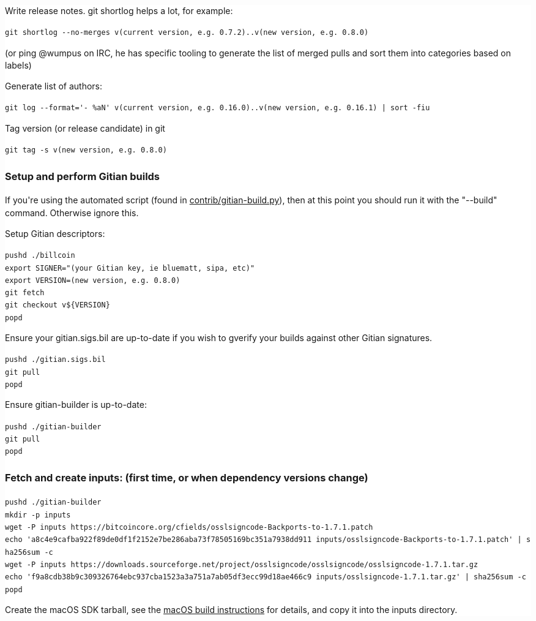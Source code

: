 Write release notes. git shortlog helps a lot, for example:

    git shortlog --no-merges v(current version, e.g. 0.7.2)..v(new version, e.g. 0.8.0)

(or ping @wumpus on IRC, he has specific tooling to generate the list of merged pulls
and sort them into categories based on labels)

Generate list of authors:

    git log --format='- %aN' v(current version, e.g. 0.16.0)..v(new version, e.g. 0.16.1) | sort -fiu

Tag version (or release candidate) in git

    git tag -s v(new version, e.g. 0.8.0)

### Setup and perform Gitian builds

If you're using the automated script (found in [contrib/gitian-build.py](/contrib/gitian-build.py)), then at this point you should run it with the "--build" command. Otherwise ignore this.

Setup Gitian descriptors:

    pushd ./billcoin
    export SIGNER="(your Gitian key, ie bluematt, sipa, etc)"
    export VERSION=(new version, e.g. 0.8.0)
    git fetch
    git checkout v${VERSION}
    popd

Ensure your gitian.sigs.bil are up-to-date if you wish to gverify your builds against other Gitian signatures.

    pushd ./gitian.sigs.bil
    git pull
    popd

Ensure gitian-builder is up-to-date:

    pushd ./gitian-builder
    git pull
    popd

### Fetch and create inputs: (first time, or when dependency versions change)

    pushd ./gitian-builder
    mkdir -p inputs
    wget -P inputs https://bitcoincore.org/cfields/osslsigncode-Backports-to-1.7.1.patch
    echo 'a8c4e9cafba922f89de0df1f2152e7be286aba73f78505169bc351a7938dd911 inputs/osslsigncode-Backports-to-1.7.1.patch' | sha256sum -c
    wget -P inputs https://downloads.sourceforge.net/project/osslsigncode/osslsigncode/osslsigncode-1.7.1.tar.gz
    echo 'f9a8cdb38b9c309326764ebc937cba1523a3a751a7ab05df3ecc99d18ae466c9 inputs/osslsigncode-1.7.1.tar.gz' | sha256sum -c
    popd

Create the macOS SDK tarball, see the [macOS build instructions](build-osx.md#deterministic-macos-dmg-notes) for details, and copy it into the inputs directory.
